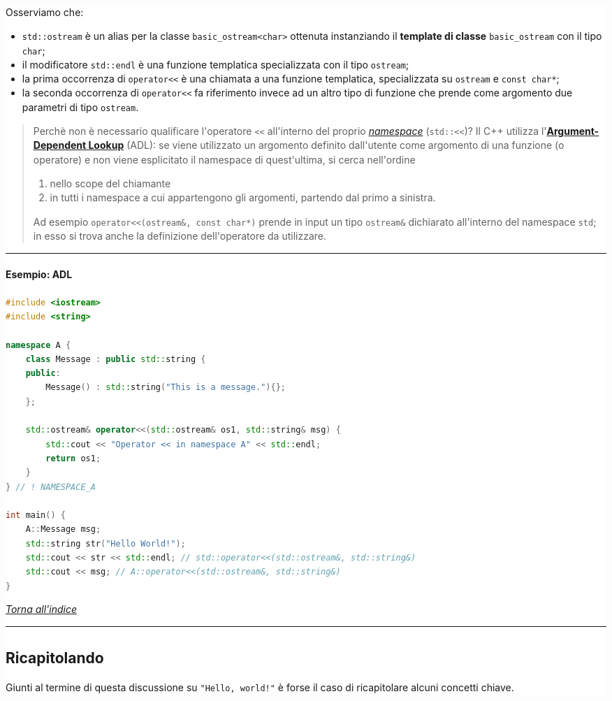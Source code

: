 Osserviamo che:
- `std::ostream` è un alias per la classe `basic_ostream<char>` ottenuta instanziando il **template di classe** `basic_ostream` con il tipo `char`;
- il modificatore `std::endl` è una funzione templatica specializzata con il tipo `ostream`;
- la prima occorrenza di `operator<<` è una chiamata a una funzione templatica, specializzata su `ostream` e `const char*`;
- la seconda occorrenza di `operator<<` fa riferimento invece ad un altro tipo di funzione che prende come argomento due parametri di tipo `ostream`.

> Perchè non è necessario qualificare l'operatore `<<` all'interno del proprio *[namespace](/lezioni/Namespaces)* (`std::<<`)?
> Il C++ utilizza l'[**Argument-Dependent Lookup**](https://en.cppreference.com/w/cpp/language/adl) (ADL): se viene utilizzato un argomento definito dall'utente come argomento di una funzione (o operatore) e non viene esplicitato il namespace di quest'ultima, si cerca nell'ordine
> 1) nello scope del chiamante
> 2) in tutti i namespace a cui appartengono gli argomenti, partendo dal primo a sinistra.
> 
> Ad esempio `operator<<(ostream&, const char*)` prende in input un tipo `ostream&` dichiarato all'interno del namespace `std`; in esso si trova anche la definizione dell'operatore da utilizzare. 

___
#### Esempio: ADL
``` cpp
#include <iostream>
#include <string>

namespace A {
	class Message : public std::string {
	public:
		Message() : std::string("This is a message."){};
	};
	
	std::ostream& operator<<(std::ostream& os1, std::string& msg) {
		std::cout << "Operator << in namespace A" << std::endl;	
		return os1;
	}
} // ! NAMESPACE_A

int main() {
	A::Message msg;
	std::string str("Hello World!");
	std::cout << str << std::endl; // std::operator<<(std::ostream&, std::string&)
	std::cout << msg; // A::operator<<(std::ostream&, std::string&)
}
```

_[Torna all'indice](#helloworld)_

---

## Ricapitolando
Giunti al termine di questa discussione su `"Hello, world!"` è forse il caso di ricapitolare alcuni concetti chiave.
